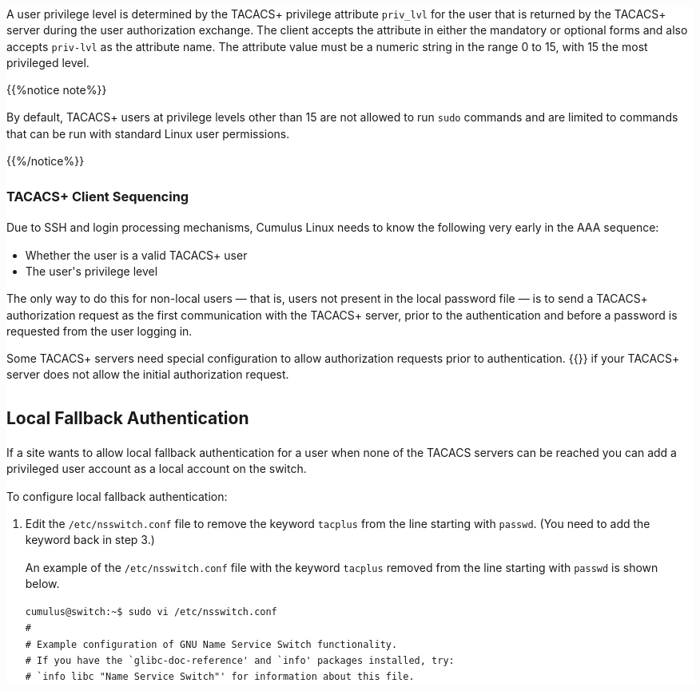 A user privilege level is determined by the TACACS+ privilege attribute `priv_lvl` for the user that is returned by the TACACS+ server during the user authorization exchange. The client accepts the attribute in either the mandatory or optional forms and also accepts `priv-lvl` as the attribute name. The attribute value must be a numeric string in the range 0 to 15, with 15 the most privileged level.

{{%notice note%}}

By default, TACACS+ users at privilege levels other than 15 are not allowed to run `sudo` commands and are limited to commands that can be run with standard Linux user permissions.

{{%/notice%}}

### TACACS+ Client Sequencing

Due to SSH and login processing mechanisms, Cumulus Linux needs to know the following very early in the AAA sequence:

- Whether the user is a valid TACACS+ user
- The user's privilege level

The only way to do this for non-local users &mdash; that is, users not present in the local password file &mdash; is to send a TACACS+ authorization request as the first communication with the TACACS+ server, prior to the authentication and before a password is requested from the user logging in.

Some TACACS+ servers need special configuration to allow authorization requests prior to authentication. {{<exlink url="https://support.mellanox.com/s/contact-support-page" text="Contact Cumulus Support">}} if your TACACS+ server does not allow the initial authorization request.

## Local Fallback Authentication

If a site wants to allow local fallback authentication for a user when none of the TACACS servers can be reached you can add a privileged user account as a local account on the switch.

To configure local fallback authentication:

1. Edit the `/etc/nsswitch.conf` file to remove the keyword `tacplus` from the line starting with `passwd`. (You need to add the keyword back in step 3.)

    An example of the `/etc/nsswitch.conf` file with the keyword `tacplus` removed from the line starting with `passwd` is shown below.

    ```
    cumulus@switch:~$ sudo vi /etc/nsswitch.conf
    #
    # Example configuration of GNU Name Service Switch functionality.
    # If you have the `glibc-doc-reference' and `info' packages installed, try:
    # `info libc "Name Service Switch"' for information about this file.
